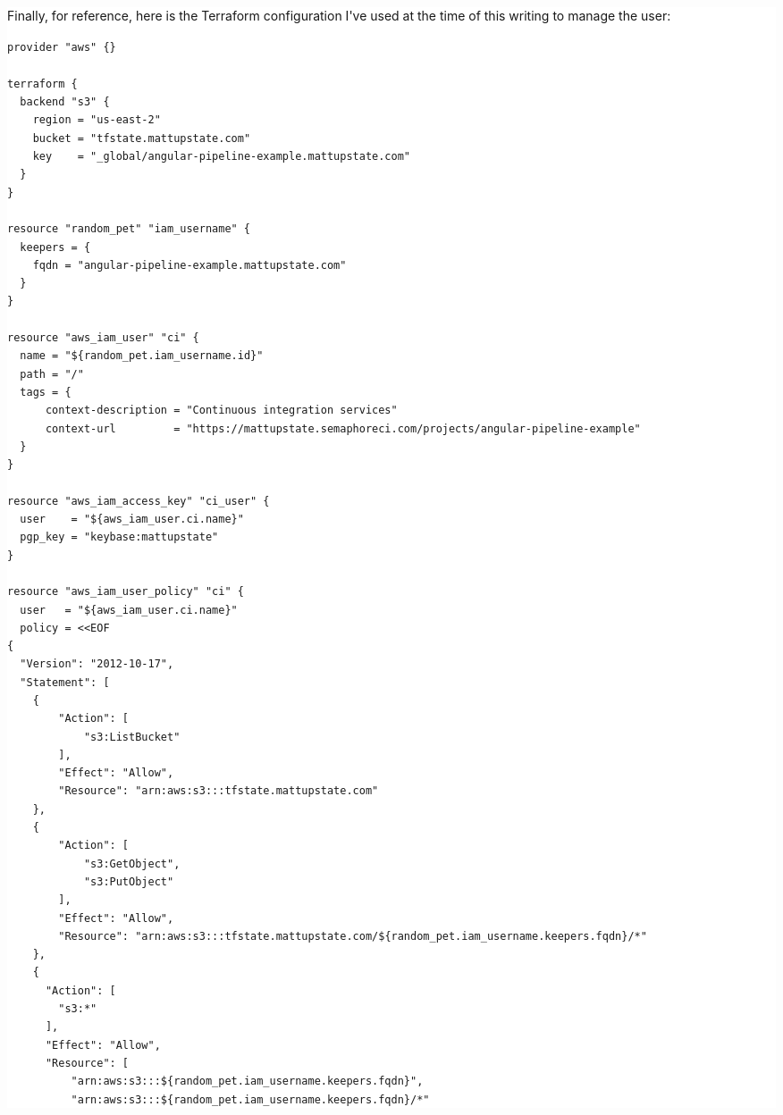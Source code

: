 Finally, for reference, here is the Terraform configuration I've used at the time of this writing to manage the user:

```
provider "aws" {}

terraform {
  backend "s3" {
    region = "us-east-2"
    bucket = "tfstate.mattupstate.com"
    key    = "_global/angular-pipeline-example.mattupstate.com"
  }
}

resource "random_pet" "iam_username" {
  keepers = {
    fqdn = "angular-pipeline-example.mattupstate.com"
  }
}

resource "aws_iam_user" "ci" {
  name = "${random_pet.iam_username.id}"
  path = "/"
  tags = {
      context-description = "Continuous integration services"
      context-url         = "https://mattupstate.semaphoreci.com/projects/angular-pipeline-example"
  }
}

resource "aws_iam_access_key" "ci_user" {
  user    = "${aws_iam_user.ci.name}"
  pgp_key = "keybase:mattupstate"
}

resource "aws_iam_user_policy" "ci" {
  user   = "${aws_iam_user.ci.name}"
  policy = <<EOF
{
  "Version": "2012-10-17",
  "Statement": [
    {
        "Action": [
            "s3:ListBucket"
        ],
        "Effect": "Allow",
        "Resource": "arn:aws:s3:::tfstate.mattupstate.com"
    },
    {
        "Action": [
            "s3:GetObject",
            "s3:PutObject"
        ],
        "Effect": "Allow",
        "Resource": "arn:aws:s3:::tfstate.mattupstate.com/${random_pet.iam_username.keepers.fqdn}/*"
    },
    {
      "Action": [
        "s3:*"
      ],
      "Effect": "Allow",
      "Resource": [
          "arn:aws:s3:::${random_pet.iam_username.keepers.fqdn}",
          "arn:aws:s3:::${random_pet.iam_username.keepers.fqdn}/*"
```